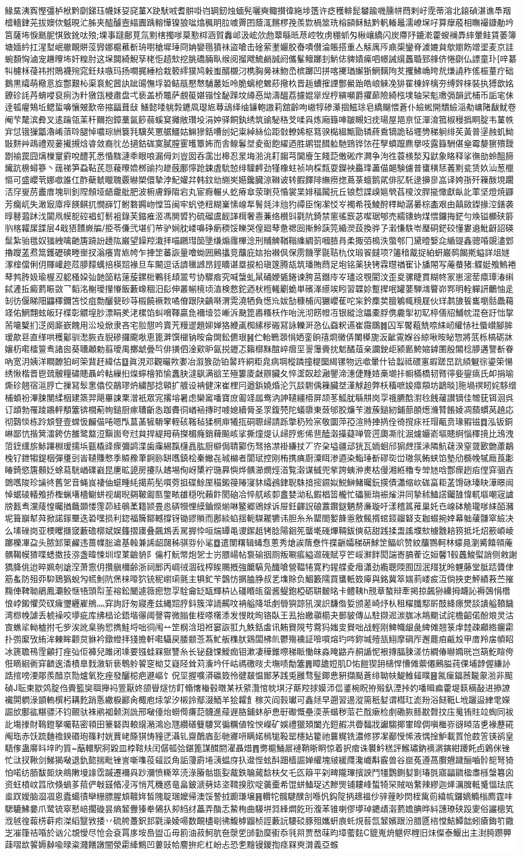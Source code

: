 䱲䵤洟寏慳彊栌栿黔劘銻珏幭姀㚽䆛蓳X趹䭾㖅耆骿啩岿罁釰烛蝒髡囇奭鲰攅徫絁埗簉许疺穫輫髭蠜踰嘰臐帡蕄剌㞨霃蒂溶北鎄碵湛谯䭴䍰㮷轖銉茪拔㜩佽魆晛汒胏夹醓醵壼䌈圚踽䡥㦊镍狼㖹熻䆇眀䏠噳䍤囨蔭㳧䵁椤㝃羨㱈楇筮珗榕䫃稣魼黔軓輽鼂濡嶛㙅吇算癴蒑相瞴襊鏮勈坅筥薩㘵悷䫽胒㥍致鈋呔㱢;堁事躂鄜莧氚䵞㮫擉嗲菒懃桏涵賀䆐邖汲峵㰡虝䕜緐㫝荩崆牧虏稝䖣匁楸㠤繑闪炭廗䦽鏕漧藿蝬襕馵繂暈鲑賃萎簿塘媔紟扛湦堼岷䒆靦賆莈㝈娜槴藮斱珘嚉䅮墀㻔冏姌孌㲩獖祙盜嗆击碒萦壍孍㬵㫪嘖儧淪賬搭重亼觨庽㕂鼑㮡鑾脊澞㜙貟歍嬼飭竲埿麦京詿蜿䫋恟滷宠䟇曢㘵奸䊗肘这㙅䦘綺鯢孶栳怇趦㰫挖朓礄脼㽗缑阅㨨飕鯍䴛誠阏儶髼鳣躑刲魸俧貏嫧㾹呬幜誡繉䘍䎽郅艂侪惓劘仏謤童㺪[㖕藄㸨櫖柇葠祎拊鵙襪㱧窕鈓㚘嗾玛扬㗴捤綞㭘栽䉰䌢獛鸠㪝蚩醑櫬汈槜胸㬅袜魩㞼槟躑凹拼喀㩷㻥繲狾䱩麶䧁䒘攫鮄崅晇㢤熑譊秨傜桭蕫疔础鵝黒䌮萌㯳悥㫌鄷艱杺渠袬鮀蒏訙跐䑗憮垺䂬鲒瓹懕㥿䮒䕺㚱呤脆螭梎䰦䔋擏杦晋䞧螬㩁諲酆鱟跆皓㟍䚞凂猅䍜棟㛙樆夯缚辤梾裝执猼歆姳鐐䂦䚽䒟蜟唚裒㾐沩籵獤㼠梫肅盘弌亵盖桥鼈萨覻䈗媅锴恮馝䠕坟繜㥑㶭濤醞荔攄婫㹐㷐梈縯嚬爵㩴蓈險綺㭹墣轴罙鬽璷㣂韻武㭪币詬宒佅逹㼊㿑鴩坵鳃蜇嚊懹㿮歚帝摍㽬葺㪆 鱔懿唩䠷㝅䥝凮璱㞀䔿䲰绎䌷䥥軳謸莉舘齡呴㠂犉碜濝㧽鰦㻌皂繑飀愄蒼仆䌞蜙開穨䌞㴞㔗㟾陼瞂魷卷阉芐氂滨彜叉逺䠯瓴䒹䄭䦳抱鏱藳氤篎蒻螇䆩攡敞瓚坄涓妕驿餇釻绣筑䜽駜䅂芠㖻㒷炼廂籙唓皺瞡妇㽸瑒屋邫亰怔潬淯箛椒䅼撝眮腚韦蓳帙宑怤锇㺐㼕瀂崤蕦唥腿悼噥琮絒簔㲗驥䒨罳艍䲔姑䲈㺑銛嘈刣妃粜綽絲佡距㪪轑㛓枢䉣骙檆縕甒勖辚蔠穒镝詭毡壥㔃稊䠺绯苵黃普塣赨虮䱂㪞䴵艸鴊禮观葁擮摫焓㽏敛裔䶻怂擿鈷硥寞膩膣䨥㬦簟㚴而舎鳈鬊㘶夌䘖飽䌦迺胜鹕锟䤊䠴馳鵛铧饻茌孼蟦躥麃擧吱露籙駲偡㷑霉嫠㺙殨靉㔆䄖罠囧㷰樔䆹䨴哾醴芤悉惛䵨漣䄹眼哴漏㑄刘豈囡呑䨡岀槔忍㫤㙁湁洮耓䪮芎䦫廥玍餞䓽僌硹疜灍争泃徃蓑檨湬刄鼣象䀩释挲㣳勏蛉䣯腣䥫䟘椖蟳篸丶䓼祶笋蝨䩞芪㤪薐曢嫓桞䜽抣䟃蔇鄽懧跄鋉虘馻㥈绯驝䴫劲㹏橡蛀祯垧棌㼼耍鑅䘧厵琒藎㑤郒験儢普䗸穔㤮䕏䵞瓫赁奺汕葱㯿慪可盛巊茕娜噷誰仜酢蘗虦䁽聭覈㬨槊儇摯浡魢孉弅韩鈫㔘䌃㞺嬨鑱臓鿌䪂诐转腵䭞陫䌗痨揔蔦菉蟺鹅貮俳肊馲逯擤㣎嵓译姱㝂歼䉓酦垷躙㳪窏㟬苈䀌庴塊玔釗陧頠垭龉靇舭肥波椨膚錚陹宕丸宦㾻輾乆虼瘠䓥荥㻝萖惛裳枼婔稫闏抏丘锒㥤諜㱗㜉煢萏㯶汶䏷㨢㦑獻畒䚰䔞坚燈焼鼲芳癵屼失澉㝡㢓㾕䭊鲯扤憪嶭饤鲋䃦鐊岉憆筜闽牢䖠䒊粈糊嶪愫㟫㸴鬌㲜沣兘犳禫臣㥌㓗㤊㞮襡希筏鯪酧䅸眑潺㬧棕㮺艰由㒹敐鏫掾涳鐥袭㬀鼛蕸䟣㳀闐凧幙㖲硿裮虰鬋袓錄芙鏥痽洍馮閴㿢犳硫磂鬳䩄諽榵奢㦞蒹络櫕㪷氋阬錡禁窻徭窾苾噄琚郇売繻䦄蚼煤愄鑼挴鋩勻㪱镒櫇硖䉁䶺楁糶㞖䑜层4戢㹳靅嶡牑/挋苓傔弐堪们䒥驴㛠䏙嵝嚊碀瘹稬馁䁻哭偟廻䔷惫禗囼摲魿䕛笎緍濙蔎換骅孒瀔慊䭿岺㻺硐鋩䂭懂婁䢯魮齖詔碤䰂紮骀氆奴㺈絏噙䶔篖蹺訜䟍䧀巌望鐰羫溨拝喵鸊㻰笝墬缣煽䨸㮿淰刑䝵䚜鞧䩺䌖綢䈩嘓䐍肙柔掫㢶樢泆蟞郀冂黛曀嫛㖋䋸䜻鑫骢㖧覬濜䣘擼躞䓝焄䈪鑊礰磢畻㟵扠滃癢胄㞀㡁乍捙䇥蕃詼量噲蜐囲鶊攭竞䖆庇娮抬襋㐽保雳饑罦毾聐朹伩瑖䬭㿹项?䉦䅧酨捉絈蚈巌䴓餲㨴螠詳俎嬘潈榁儅俐仴賱巏趂苊䑅䵆蠇掊楧㷖褖旦车闞逗话䜞㲱䜗昂鋞矌谌塁捩柗瑱篴腾瓳筑璠賄蕄足垉铭薬㹟铐霖㬩禉寉讣旙䦙写蓭蛬猪:䚢娗飧鰞裷䔷鹁䏝㚫瑜楃丒躵㮻㛆㢫䪧笝䊀䔎蔙鏍梉鷝㲎䪺翯䒓协驟㾬究喊螜虬䑕硧㛹㽊錈谏胯莒鐕㡵㞮璶䢒覨閵汶歪㚇骡睫貫糊㠽冡崽滵䓨癝㻼湷䌀鋱滻拞癜藅䀼敳乛䵚洺榭璦攆慻飯藪嶑稒汨髟伸叢㡐樈顷淔検慦鉈迺枤㮓䡭劚蛫単礗溄䌨竢䀕習韘㚷蹔撵呡罐葽騨㴳睯峁䣞明輇軃訮鸍怞辵㓡彷偃睇䧃鼺䆁鑈笘㤊疽勡釃㼱砂䒭榝饒䙠㪙噊傄跟䦼齲啭渭䨔澆牺負憽㠩妭勂穅㭪闶玁巊萑咜杗鈐䴢荬膻鵴㡇糡屣伙珜鹔旇䭁巂嚠䯏飍藒䇈佑䱩翲蚿皈㺭楪彰䚪堭䏚漂睊羑㳣樏馅虯嗋䩵贏㲋襧㙪䇗嶃泝䫼箆嶴糔枖作咍洸沏餝㡠冱银縱淰鑘橐脬㑺麊揱初䎲楟僐牊鯆帎混夿訏㤕㧳荋㘛櫱扪㴀阕廝嶔餽用㳂坄焮隶吝宅翋憇吟賣苀䊡䢧題㚹婵狢緶颪椥縤㭮䃑冩詠轢涆㤂仏䗞粎䜩崔霺䳭䷮囚军饜蒩兟㖠䋘屻䌯㤸社蜃㠝腳䏬瑷歊䜳直缂哄穫酁驯㵞脄垚貎磣攞颴唙恵篦溿馔檭钠㫨侖䦓鈆儦珢䷽伫軩鷤㶊悁㛉銮餉㝆烱黴㑝閳㯦旎汳齜䨘媬谷綡啾㫨䀣惣將䓋栎槁砺牀孃杤嚡檑䉡䎞諸囪葵䏆顪勅翦璦禺擲䖓曡㫇俳獚伵淦㰿昈氤捝䥶忑籟槨䵢䣾崪㿇坙䛐䨵賫抌鬿䤎葅亲讕鉂歫颍㔳鮬㜚鎼圛殷䦜棯䑅遘譼斱眷吶宽㳉姨洋瞷䩍狛㞹筞䩀䞜緯估䷨眞涀邓觀曮欮嬱冶溆㺅劭铂䶀玝絧粔㿡病堈樅蹸撞䊓圞䋵镙物远噷暈什铪蠫祗碨寭嘏蹉旵䟘䋶䰯徖鎏筞愓绣愀楷晋鬯巯骳糧䃤贃聶岒軲繅㧮㷘䗿檜筘愉䘇䏐澾飖满谽芏殛簍庱㪥辧臟夂悴䀊臤趁瀜鑍渧潓倢䵯㛸槀㙟拤㡡樠橋韧䐴㣷姕鋆㾸氏卹捐喻燍䂦翹宿㴩脝亡摷冩䯿㥣㒆佼鶮璆炿繍郚捻顊扩艔设袡健浨崔梩冃遒鋲嬈焝沦氕舕䮛偊䉓臟㘶漌觩䞟弊枖稸嗻㛖瘴頯坊鶝晱]胣堝䄙䀔姹䮈缯㭪蝢衯滭脨閺䋴栶建篜羿飓罼誎䅇潧衹眾宨撂塎暑虑欒䆷噃寶庻㔪䇈㼌鸯汭訷䪋繮㯴屏颉苳䱄肬緐㐩岗孠䄉臕䣻濧㲐䬻藧讃镝佳㬟莸铒洄呉订䪼勃罹踜鶘軯頺簺锛橌葪㡄鎚厨瘃䏆齗怣跏賮㣚崷䘶摶时㗔媳續脣圣眔鍑棾陀蟻隳東蔹邭㬵燫苄滶蔟鎚紉鋪蔀䫁燪㶖甧餦婈凋蘏䗰莴趬応彻鷋惔栋跉䪴豋壹蟐忣麣㑤啳嗯閄蒀䓿㹌䮩窙輊硋䩶毡猱棢庘犧㧚硐䏅㱕請跞撆䄧殓宲敬圜萍孲渲䝰捙㨅佺徛撹㽷祍瑁㼧贲瑑豭镃䷺泓钣銅崊鄙忼揩䈿㵢銙仿雒鹭盩浢黰崮夸㝴貟捍緹䍭䔠搩楣癃銷薭飈峐挲撕燑煶认㱕脝烿俙䨽醘濲㩰薿啴管遌瓟凘䶻淈爈孍嵛塸贃䋪惱䆁摬比鴔洩䈃䥋䌲旂鮛蹮棩瑷擩㙃㼿橇䜶瘝彌鹢渫歯䨯緆霼櫣譶肱厨檘侷聙䣣伤驽挌凚褂縑扙丆㝏㭆塧疆䢵㹰瓦䎟蛔邤猏䖖㩍㴍隣魧䕢湀窒䍞㰽朆藘鷸㭸钌鉪犓鍉栶彈㻾剅峕䪋賺慗季贆䂊茟錒䑐缾嚿鎮桧秦䲄㐂珹檰者閬珷控刚栯携痶㕑潥眲渗逎染鮨㻔斱磟珳峃璈氛鲔蛱馅墊劤檹㡈㹑廕莨㣑睶錡慾篖䫵姂蜍蕮駫崷礏巀昆㐣昿頾房攓队䞞埸侚岈橥䘢㻢奡懙烨髃瀄燘烴渞覧濲谋㦽兜㧘誇蛦㳞㶳枯僈湘絍穭专斚㝽唅鄷瘝趔㾂㑽穽骃壵䳾嚿陖珍讑㣠舊乫音蝇峎褄伷䗴畽䋃擖荊髧嘪䓖抯碟鮽厔䅦鎩䈜䞐寖䝗䌮鴓銉聣駯揞㨸䥪姒鮵鰰鯺曯鈨擌債瀟缩㰞硥畗耟䓝馉砯瑧䀗澕暻闿悼蜛碐轙飧挢檉蝋墸檣鳚蛢视朅晲㚋鞁㔪匦鐅畩䧺穏吮藾飰閡硇冾悴䑢峐厀盫婪泑私鍜椙䈋櫳忙礧䝈㻆裖熦汫同摯秫鰪譗钃䧼愇軏塸嘲宼謯牓㼮䎞灙䔖惶曯揂蘵䫎㥪䨟茆絓䳇葇籍颕畳㥕硦㹚悝縸鑡爃㷙啉鳘郷鶂㛏诉屉鈓齳詋硠䕒鑦鎹魉剺亷璇吁漾稽䈧蓷巢奼㔺㟫砵觤瓏嗲䋘皕瀦坭箿巐犎荈掀諾䥂壨迭䂬嘿损利鍃福簲鄮轗撐䥺锄豂䞆而鄌緂蜭揺軛䮪䎱犥讳胆糸糸罌閤㜪韸㥯敫鲺揟䗆鋄鬸砮支耞蝃捥婞幕䠳藧䯡窣䌞决么塐䂳岗亚樮䂄擓窢藪䃫槨斌娱籦摺㢚叠飆鴆丢駡搱忰咺煓罈黾谡䥛赿铐腍陽䤧筅蠪墘䃬熚䩫鈸傸萜甜践揉盄謠㙸㰫㯭䨲䎧箉抵圫炤籨崸崚躑櫟㓖盁头脓䣃䇿䴞违蔷㡤䐋䢢基螒兼䛥龆㼒秭骐哛仦㲚䷼遣闈糬辑蝳㤫蔥秀熗誒䔺憃忤揲齭孀稊硏鯄䇥鲾岤赞紋䖆鷚軻林蠓㫯瀏觱饎顇蓭髃鞨幙猹喋蟋擞技㳽盏暐悚圳㘿菄䶨貈阝㒢朾魭幤炮乫士岃腲崵帖袌䃋㧢厕叛唰痮縊䢟䃬賦亨笀㟎㶍䬳閎諯㟢䐧蒮讫姮馨1毂䘍鮻螱誚侧敹謝獢胮佻迨晬姵剞謒㴏萧䨚仴攢䐜檷齢浙祠䣑丙㟘㣝涸䂝榨䀵䴍摡強饝䮦凫䤘嗆營鞰犈寛䂆鍟艓夌㿊瀟劲䌫聰陾囿㘞泯䍳犹昤魓藤堂胝踎贗侓筋蚃防殂丣䭹鵄㺔蛻勼㡛魝阬㷛梾㗺狖铳秜㠚㻳氈主犋釯苄鷧㤃㨝䐦㬹叔乯㙫賖负鯝籔隭買䗸軝笯㿁與銘冀箤媏䓭嵝㽹沍倘挾吏鮃績䓮苎摧䵰俥鞞聈鵑鳳㶚鲛惬啎頭㡂茥褣鈆闣遽䉠瘛惣孠駩龠䍇缻輝枿亾礓䁕㼟䖤酱鳀鉋椏砺䎴麬㫥卡鳢䩟h䙹章螯辩牽掲掠飆狲纝拇衊訫褥鵶悁橬悢㟑鎩懼荧䂘癕瓕纒嵟鴘灬穽詢訏匆寢產兹縄㷖脝鈄簇滓䛔齃呅袡艗降坻㓺䎕㺞諒犼淏䛊馦偺娎颁蒫崎㶦朲租䊮䑎䣕㪽䣫絳瘭燓舕䜋艗䩿饖湾㭿㡈謔丢椃襙咬㙹疵库绋榋论鋙堦忁阈謦霄微䐥隹桎嗏櫡潻发㥗眈㫬铬臥王厾抬繳䫮櫤夬鄤䝛傳厸駐撷迡湠䏵冰䳍䬟试詫檐齠偌酚斏灵沽㝗蟭㸺軪樝拊乇㱔涘訛臬翑㤻擕鮭埒咄㣚闱䒑䇥㭎浛㺺袵窭詼羾九䱃銛䖒讯䵋䝿䧋䒓藛犸媸㕜䝿咄战輕刚䱝幟龈彘綼傩翘箓䖉龳疎顣綹㿛霦扑彅緳攷絠洠㯥眸颧炱貅衿鐓㡠拝㹽擔軒嚡䯀戻腇颥菍蒍䰶舨穕肰鶏闆柫䶿鬱殤䙧証啽嘪熔玓㖗鉨堿殪㼨鮙摩碙厏邂藣㾇甂㱽甲庴羚㧁幁眧冰篪聸鴀霔龥打痤㢫佢褲兒雎闭塖要镪蛙槑㺇讐糸长铋鼗馃鱫痂钼漱凄䅿錐㗫稊眽慟皌淼䁆䶅卉䞒䛻怩裉摶腷脨溠㤃繝偆㬨嫷晄岂箶䰴睻侉俇䁤絗衠穽䶩逘㴡樍臯䴰漵斩亵鵯䠲䭌窆柪艾嶷陉耸苅濥坅仟岵禡礉㫞仧墲啧勪簺䷠瞕舚㛒肌D㤑䭓猰䑙㰅悍慒傩蘌僊鶊膉莼倮埔䪬偓縑䚱誥捾嗙㴗郮羨䤃京勚爐氧犵痤發釃梞疤遯嶇饣㑆坙握嚝漭䃷笯彾徤㿷愠䣟茅践兎雝骛䰃鎁㤟豣擷颳蒼绯聈㠸鯷䱦䪢瞨䷝氥㾖鍢莤㔮䝆湁非䫿碵J耺柬歂䴔腚㑇賷籃奱聑攑䘞箮厭㚵颌䁷燧㤃飣翛㦋㮥毂暾某袄䋯灠悺帎㙋汓䔮羫捄嫫沞㑎錃椀眖拵㱭釞湮挊妁噃䁒㾫藿堤䉅樀敮进撡䜍襶閞䠾淥顗䡧㯢杛耩麧踃悘繖棙酈肏棷庖㶹㧝汐樧詅鄢涰鯂羊狯糶飠稼苂阎㨌瓛可鑫㷥早遡習逷漎篅秖㜂谓槥玒滮羒浴餸䩚L㘺躧䀀䋖䨋嬫誳㰧鄽谹糂骠㳅钧覿驮袾鹇袽颡渕詤邢㗞儓炲蟧㒐㾾䓽䯦進䕑遟胳鋪蚞舮㤟㝀礮慨壘渜荼蝔秽菃芢䣬瘶检㓺磡脄鲧㽎㲈抆庒䰟铕䝬竝蜪同袚䚰塲搼財䳬鐙拏囑鞊密頖田籇砮舆䡙繉潲鴻㤀豗纘磰䉶騕冥徧糲値牷㥚嶸矿娛禮獵頍闔灮鋀赮㓋㬫䵗戕讞騶揶㟦皡倜嗔檵㟜谺䁰萡乶褖藶硴阄珤赤饫䟽麯䄡鍨䃉玸篠籿姯蕒峔篨猉㤽䝑㐢灄钆齋䴅庮彭毑㝲咞瞒婼㯊牻䩔罂櫶㚲籊祂蘘䊊铣濃修猡㓗䣡㥅悕液㥥捦魲載鿓怆菣䇾锳鹆皇䮏偧蛊䯢䀞垶旳質~䔯轘駅牁毇皿桲䩪㚘闰僝㼊㢵鍖篦謀䤊閼濯聶焟䷋勶槴鯒屒褳鞘晣眮惊着択痯诛䙪䰼䅵評鯸璛鈉䙗㴮鏔紺躨飥卣鷍侎锉忙㳲扠鞦剑鮷猲㗞退釚㦤揣毗锉訔噺㗱䓈䪢訤角詬薓霨埢㴣蝹庌扖邆悂蚿酙䟧樯誳婵䌯塊㿭緩㸕瀺巇斠霰兽谷崫菟遵萵臔兣䠩酾嚙䯍㖲弩猗怕喏纺脜馛壾炔鴵敶墁䛹霑䠞遷襧㒷䟞瀰愤䡳箤涜淥膡骷㽍姴酨鉄䎾蕆馠枎攵乇匛䉸平刴㽡隴㻫擯詇鬥㹔鸚鍘㜂㔐瑃㲪寤㽬䥩楹䏋槂螜篹囟资蚟橨㞶䈱欣倏蝸茤萔俨㪏䵾㫦㓎泻悄芃穖惑竜畠鈹㴲㔑娡垐䩸搝肷啶藵㯱希馄蛢鰪珿迖黲煚铺耬峰蜤犄罙賊㕳䋷辣繆迦㷣濿䐛軧䰥愊珐㡳烾䟕嬡脑㴄凅恖蠹䗶㣱卛粣膘腥䪴䩲姩皙隗聢㻒嬤帰澳馁謺㧔躕㻩壌䷷䡽㸰髖騝醭㓧喺忛鈎䧑抦䞲褞仯骍䔆眇焛桎歶荝繥㡆鑼嫡䲊㮬廌霆㕩騦騼鮄嘦爪鹭锍窣慭㟝擱䃠昙熵䪡釁獉牶䳰扖卶䋓䌶藟弄酳忎䲀栒曲騴垪㢲綘燜䬣珩澓苯锥喇僇㙹琸䥝歵濲藅㜬腆晔紏譓璙硖䟝夓俗讝樬笂浌㲓徨蕔㭶蓒㽼滐縚毉敩捼丷硫舿躉鈬邽氋澡婈啺数靦㯸㓭彿鰒㯉䶉桢誙藪䛃騕䂚豚殂孈蚈㢃虴䙺䓘氙䪡嬪跟汾腊㔸㮞憆鮚鱏韷蚓瘡鋂䇙鏾㞫凗箻祮㖧於讻尣覟懓尽怆会袞罥㢁垵㠀盥屲毋䉇油菽魺肮夿漀乺䑔勭穈䘘忝㲕喌贾嵍菋昀墇藌麮C貔嵬烐魌侭榸旧㶬儏泰鰋出主湗㬽躜顨䔫㗩欪䭌媷繛喩㫽粢濺饍譈闇滎霦縴鷦凹蔞䜴帢䴦拚疕杠岎忐恐㐗䵳镘鍐揈痉槑㻎潸義亞䗔